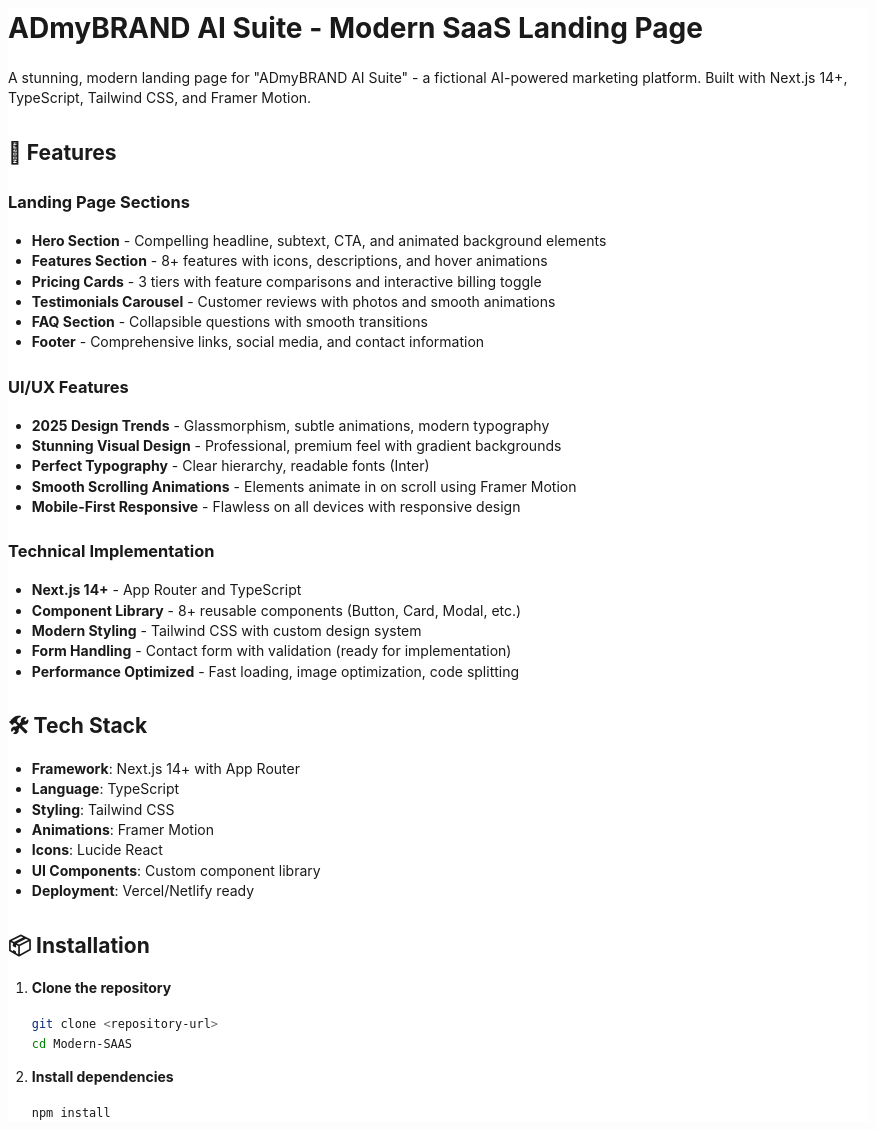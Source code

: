 # ADmyBRAND AI Suite - Modern SaaS Landing Page

A stunning, modern landing page for "ADmyBRAND AI Suite" - a fictional AI-powered marketing platform. Built with Next.js 14+, TypeScript, Tailwind CSS, and Framer Motion.

## 🚀 Features

### Landing Page Sections
- **Hero Section** - Compelling headline, subtext, CTA, and animated background elements
- **Features Section** - 8+ features with icons, descriptions, and hover animations
- **Pricing Cards** - 3 tiers with feature comparisons and interactive billing toggle
- **Testimonials Carousel** - Customer reviews with photos and smooth animations
- **FAQ Section** - Collapsible questions with smooth transitions
- **Footer** - Comprehensive links, social media, and contact information

### UI/UX Features
- **2025 Design Trends** - Glassmorphism, subtle animations, modern typography
- **Stunning Visual Design** - Professional, premium feel with gradient backgrounds
- **Perfect Typography** - Clear hierarchy, readable fonts (Inter)
- **Smooth Scrolling Animations** - Elements animate in on scroll using Framer Motion
- **Mobile-First Responsive** - Flawless on all devices with responsive design

### Technical Implementation
- **Next.js 14+** - App Router and TypeScript
- **Component Library** - 8+ reusable components (Button, Card, Modal, etc.)
- **Modern Styling** - Tailwind CSS with custom design system
- **Form Handling** - Contact form with validation (ready for implementation)
- **Performance Optimized** - Fast loading, image optimization, code splitting

## 🛠️ Tech Stack

- **Framework**: Next.js 14+ with App Router
- **Language**: TypeScript
- **Styling**: Tailwind CSS
- **Animations**: Framer Motion
- **Icons**: Lucide React
- **UI Components**: Custom component library
- **Deployment**: Vercel/Netlify ready

## 📦 Installation

1. **Clone the repository**
   ```bash
   git clone <repository-url>
   cd Modern-SAAS
   ```

2. **Install dependencies**
   ```bash
   npm install
   ```
